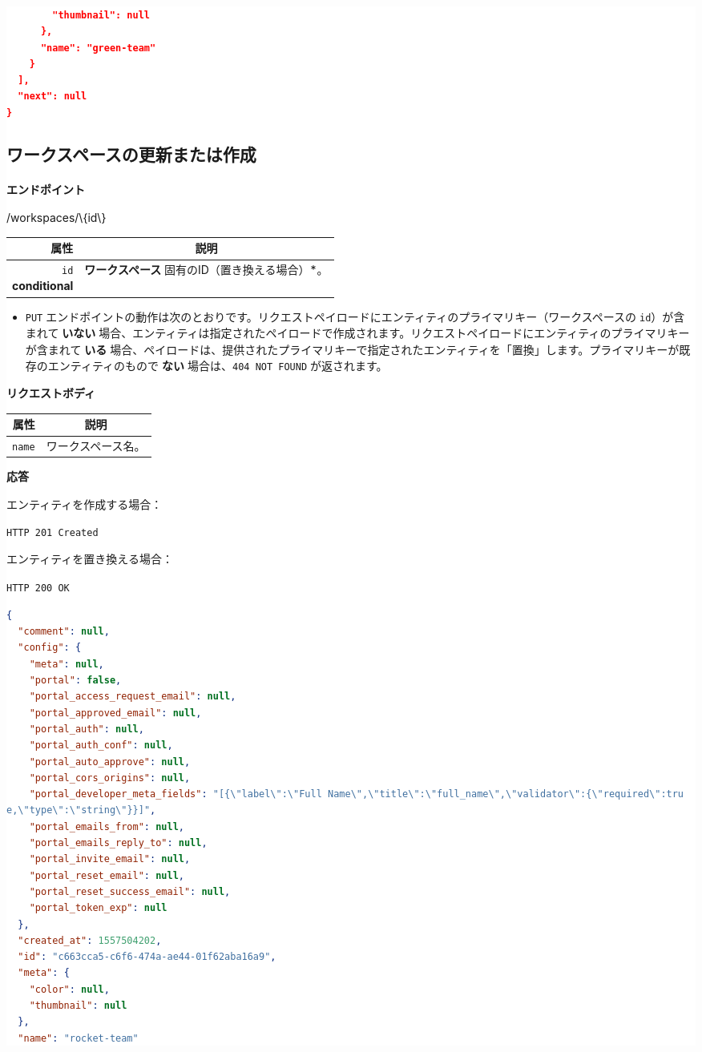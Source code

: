 ```json
        "thumbnail": null
      },
      "name": "green-team"
    }
  ],
  "next": null
}
```

ワークスペースの更新または作成
---------------

**エンドポイント** 
<div class="endpoint put">/workspaces/\{id\}</div> 

|                       属性 |               説明               |
|-------------------------:|--------------------------------|
| `id`<br> **conditional** | **ワークスペース** 固有のID（置き換える場合）\*。 |

* `PUT` エンドポイントの動作は次のとおりです。リクエストペイロードにエンティティのプライマリキー（ワークスペースの `id`）が含まれて **いない** 場合、エンティティは指定されたペイロードで作成されます。リクエストペイロードにエンティティのプライマリキーが含まれて **いる** 場合、ペイロードは、提供されたプライマリキーで指定されたエンティティを「置換」します。プライマリキーが既存のエンティティのもので **ない** 場合は、`404 NOT FOUND` が返されます。

**リクエストボディ** 

|     属性 |    説明     |
|-------:|-----------|
| `name` | ワークスペース名。 |

**応答** 

エンティティを作成する場合：

    HTTP 201 Created

エンティティを置き換える場合：

    HTTP 200 OK

```json
{
  "comment": null,
  "config": {
    "meta": null,
    "portal": false,
    "portal_access_request_email": null,
    "portal_approved_email": null,
    "portal_auth": null,
    "portal_auth_conf": null,
    "portal_auto_approve": null,
    "portal_cors_origins": null,
    "portal_developer_meta_fields": "[{\"label\":\"Full Name\",\"title\":\"full_name\",\"validator\":{\"required\":true,\"type\":\"string\"}}]",
    "portal_emails_from": null,
    "portal_emails_reply_to": null,
    "portal_invite_email": null,
    "portal_reset_email": null,
    "portal_reset_success_email": null,
    "portal_token_exp": null
  },
  "created_at": 1557504202,
  "id": "c663cca5-c6f6-474a-ae44-01f62aba16a9",
  "meta": {
    "color": null,
    "thumbnail": null
  },
  "name": "rocket-team"
```